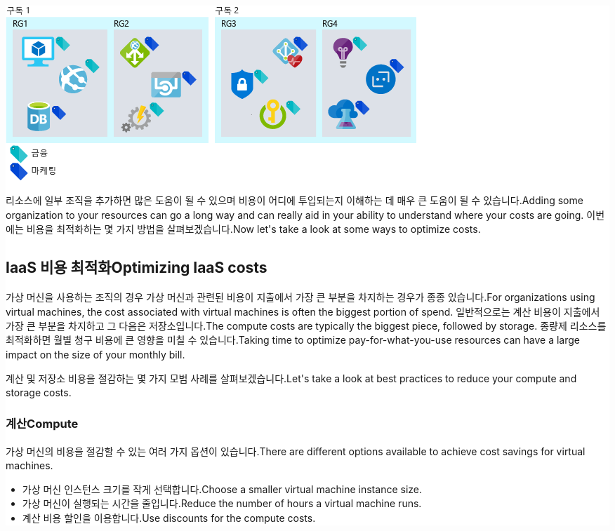 ![태그, 리소스 그룹 및 구독을 사용하여 구성되는 리소스를 보여주는 예시입니다.](../media/tagging.png)

<span data-ttu-id="a7bfa-156">리소스에 일부 조직을 추가하면 많은 도움이 될 수 있으며 비용이 어디에 투입되는지 이해하는 데 매우 큰 도움이 될 수 있습니다.</span><span class="sxs-lookup"><span data-stu-id="a7bfa-156">Adding some organization to your resources can go a long way and can really aid in your ability to understand where your costs are going.</span></span> <span data-ttu-id="a7bfa-157">이번에는 비용을 최적화하는 몇 가지 방법을 살펴보겠습니다.</span><span class="sxs-lookup"><span data-stu-id="a7bfa-157">Now let's take a look at some ways to optimize costs.</span></span>

## <a name="optimizing-iaas-costs"></a><span data-ttu-id="a7bfa-158">IaaS 비용 최적화</span><span class="sxs-lookup"><span data-stu-id="a7bfa-158">Optimizing IaaS costs</span></span>

<span data-ttu-id="a7bfa-159">가상 머신을 사용하는 조직의 경우 가상 머신과 관련된 비용이 지출에서 가장 큰 부분을 차지하는 경우가 종종 있습니다.</span><span class="sxs-lookup"><span data-stu-id="a7bfa-159">For organizations using virtual machines, the cost associated with virtual machines is often the biggest portion of spend.</span></span> <span data-ttu-id="a7bfa-160">일반적으로는 계산 비용이 지출에서 가장 큰 부분을 차지하고 그 다음은 저장소입니다.</span><span class="sxs-lookup"><span data-stu-id="a7bfa-160">The compute costs are typically the biggest piece, followed by storage.</span></span> <span data-ttu-id="a7bfa-161">종량제 리소스를 최적화하면 월별 청구 비용에 큰 영향을 미칠 수 있습니다.</span><span class="sxs-lookup"><span data-stu-id="a7bfa-161">Taking time to optimize pay-for-what-you-use resources can have a large impact on the size of your monthly bill.</span></span>

<span data-ttu-id="a7bfa-162">계산 및 저장소 비용을 절감하는 몇 가지 모범 사례를 살펴보겠습니다.</span><span class="sxs-lookup"><span data-stu-id="a7bfa-162">Let's take a look at best practices to reduce your compute and storage costs.</span></span>

### <a name="compute"></a><span data-ttu-id="a7bfa-163">계산</span><span class="sxs-lookup"><span data-stu-id="a7bfa-163">Compute</span></span>

<span data-ttu-id="a7bfa-164">가상 머신의 비용을 절감할 수 있는 여러 가지 옵션이 있습니다.</span><span class="sxs-lookup"><span data-stu-id="a7bfa-164">There are different options available to achieve cost savings for virtual machines.</span></span>

- <span data-ttu-id="a7bfa-165">가상 머신 인스턴스 크기를 작게 선택합니다.</span><span class="sxs-lookup"><span data-stu-id="a7bfa-165">Choose a smaller virtual machine instance size.</span></span>
- <span data-ttu-id="a7bfa-166">가상 머신이 실행되는 시간을 줄입니다.</span><span class="sxs-lookup"><span data-stu-id="a7bfa-166">Reduce the number of hours a virtual machine runs.</span></span>
- <span data-ttu-id="a7bfa-167">계산 비용 할인을 이용합니다.</span><span class="sxs-lookup"><span data-stu-id="a7bfa-167">Use discounts for the compute costs.</span></span>
